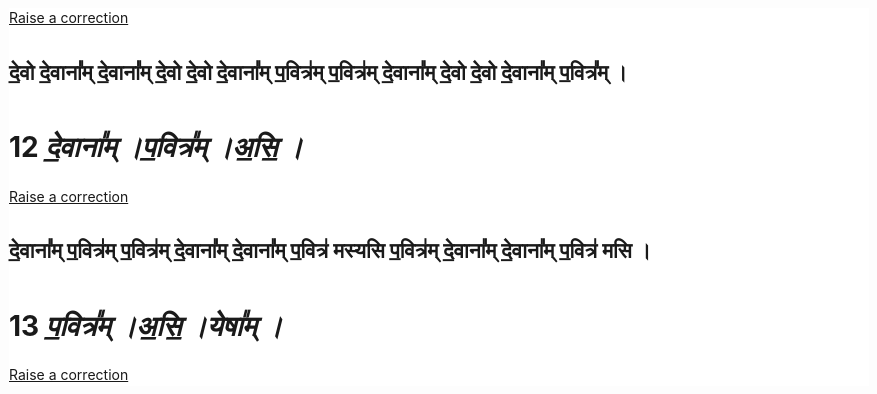 

 [Raise a correction](https://github.com/Lab45-RnD-5GSmartEdge/automation/issues/new?title=TS+1.4.2.1-11&body=%E0%A4%A6%E0%A5%87%E0%A5%92%E0%A4%B5%E0%A4%83+%E0%A5%A4%E0%A4%A6%E0%A5%87%E0%A5%92%E0%A4%B5%E0%A4%BE%E0%A4%A8%E0%A4%BE%E1%B3%9A%E0%A4%AE%E0%A5%8D+%E0%A5%A4%E0%A4%AA%E0%A5%92%E0%A4%B5%E0%A4%BF%E0%A4%A4%E0%A5%8D%E0%A4%B0%E1%B3%9A%E0%A4%AE%E0%A5%8D+%E0%A5%A4%0A%0A%0A%E0%A4%A6%E0%A5%87%E0%A5%92%E0%A4%B5%E0%A5%8B+%E0%A4%A6%E0%A5%87%E0%A5%92%E0%A4%B5%E0%A4%BE%E0%A4%A8%E0%A4%BE%E1%B3%9A%E0%A4%AE%E0%A5%8D+%E0%A4%A6%E0%A5%87%E0%A5%92%E0%A4%B5%E0%A4%BE%E0%A4%A8%E0%A4%BE%E1%B3%9A%E0%A4%AE%E0%A5%8D+%E0%A4%A6%E0%A5%87%E0%A5%92%E0%A4%B5%E0%A5%8B+%E0%A4%A6%E0%A5%87%E0%A5%92%E0%A4%B5%E0%A5%8B+%E0%A4%A6%E0%A5%87%E0%A5%92%E0%A4%B5%E0%A4%BE%E0%A4%A8%E0%A4%BE%E1%B3%9A%E0%A4%AE%E0%A5%8D+%E0%A4%AA%E0%A5%92%E0%A4%B5%E0%A4%BF%E0%A4%A4%E0%A5%8D%E0%A4%B0%E0%A5%91%E0%A4%AE%E0%A5%8D+%E0%A4%AA%E0%A5%92%E0%A4%B5%E0%A4%BF%E0%A4%A4%E0%A5%8D%E0%A4%B0%E0%A5%91%E0%A4%AE%E0%A5%8D+%E0%A4%A6%E0%A5%87%E0%A5%92%E0%A4%B5%E0%A4%BE%E0%A4%A8%E0%A4%BE%E1%B3%9A%E0%A4%AE%E0%A5%8D+%E0%A4%A6%E0%A5%87%E0%A5%92%E0%A4%B5%E0%A5%8B+%E0%A4%A6%E0%A5%87%E0%A5%92%E0%A4%B5%E0%A5%8B+%E0%A4%A6%E0%A5%87%E0%A5%92%E0%A4%B5%E0%A4%BE%E0%A4%A8%E0%A4%BE%E1%B3%9A%E0%A4%AE%E0%A5%8D+%E0%A4%AA%E0%A5%92%E0%A4%B5%E0%A4%BF%E0%A4%A4%E0%A5%8D%E0%A4%B0%E1%B3%9A%E0%A4%AE%E0%A5%8D+%E0%A5%A4)

## दे॒वो दे॒वाना᳚म् दे॒वाना᳚म् दे॒वो दे॒वो दे॒वाना᳚म् प॒वित्र॑म् प॒वित्र॑म् दे॒वाना᳚म् दे॒वो दे॒वो दे॒वाना᳚म् प॒वित्र᳚म् । ##


# 12  _दे॒वाना᳚म् ।प॒वित्र᳚म् ।अ॒सि॒ ।_ #  



 [Raise a correction](https://github.com/Lab45-RnD-5GSmartEdge/automation/issues/new?title=TS+1.4.2.1-12&body=%E0%A4%A6%E0%A5%87%E0%A5%92%E0%A4%B5%E0%A4%BE%E0%A4%A8%E0%A4%BE%E1%B3%9A%E0%A4%AE%E0%A5%8D+%E0%A5%A4%E0%A4%AA%E0%A5%92%E0%A4%B5%E0%A4%BF%E0%A4%A4%E0%A5%8D%E0%A4%B0%E1%B3%9A%E0%A4%AE%E0%A5%8D+%E0%A5%A4%E0%A4%85%E0%A5%92%E0%A4%B8%E0%A4%BF%E0%A5%92+%E0%A5%A4%0A%0A%0A%E0%A4%A6%E0%A5%87%E0%A5%92%E0%A4%B5%E0%A4%BE%E0%A4%A8%E0%A4%BE%E1%B3%9A%E0%A4%AE%E0%A5%8D+%E0%A4%AA%E0%A5%92%E0%A4%B5%E0%A4%BF%E0%A4%A4%E0%A5%8D%E0%A4%B0%E0%A5%91%E0%A4%AE%E0%A5%8D+%E0%A4%AA%E0%A5%92%E0%A4%B5%E0%A4%BF%E0%A4%A4%E0%A5%8D%E0%A4%B0%E0%A5%91%E0%A4%AE%E0%A5%8D+%E0%A4%A6%E0%A5%87%E0%A5%92%E0%A4%B5%E0%A4%BE%E0%A4%A8%E0%A4%BE%E1%B3%9A%E0%A4%AE%E0%A5%8D+%E0%A4%A6%E0%A5%87%E0%A5%92%E0%A4%B5%E0%A4%BE%E0%A4%A8%E0%A4%BE%E1%B3%9A%E0%A4%AE%E0%A5%8D+%E0%A4%AA%E0%A5%92%E0%A4%B5%E0%A4%BF%E0%A4%A4%E0%A5%8D%E0%A4%B0%E0%A5%91+%E0%A4%AE%E0%A4%B8%E0%A5%8D%E0%A4%AF%E0%A4%B8%E0%A4%BF+%E0%A4%AA%E0%A5%92%E0%A4%B5%E0%A4%BF%E0%A4%A4%E0%A5%8D%E0%A4%B0%E0%A5%91%E0%A4%AE%E0%A5%8D+%E0%A4%A6%E0%A5%87%E0%A5%92%E0%A4%B5%E0%A4%BE%E0%A4%A8%E0%A4%BE%E1%B3%9A%E0%A4%AE%E0%A5%8D+%E0%A4%A6%E0%A5%87%E0%A5%92%E0%A4%B5%E0%A4%BE%E0%A4%A8%E0%A4%BE%E1%B3%9A%E0%A4%AE%E0%A5%8D+%E0%A4%AA%E0%A5%92%E0%A4%B5%E0%A4%BF%E0%A4%A4%E0%A5%8D%E0%A4%B0%E0%A5%91+%E0%A4%AE%E0%A4%B8%E0%A4%BF+%E0%A5%A4)

## दे॒वाना᳚म् प॒वित्र॑म् प॒वित्र॑म् दे॒वाना᳚म् दे॒वाना᳚म् प॒वित्र॑ मस्यसि प॒वित्र॑म् दे॒वाना᳚म् दे॒वाना᳚म् प॒वित्र॑ मसि । ##


# 13  _प॒वित्र᳚म् ।अ॒सि॒ ।येषा᳚म् ।_ #  



 [Raise a correction](https://github.com/Lab45-RnD-5GSmartEdge/automation/issues/new?title=TS+1.4.2.1-13&body=%E0%A4%AA%E0%A5%92%E0%A4%B5%E0%A4%BF%E0%A4%A4%E0%A5%8D%E0%A4%B0%E1%B3%9A%E0%A4%AE%E0%A5%8D+%E0%A5%A4%E0%A4%85%E0%A5%92%E0%A4%B8%E0%A4%BF%E0%A5%92+%E0%A5%A4%E0%A4%AF%E0%A5%87%E0%A4%B7%E0%A4%BE%E1%B3%9A%E0%A4%AE%E0%A5%8D+%E0%A5%A4%0A%0A%0A%E0%A4%AA%E0%A5%92%E0%A4%B5%E0%A4%BF%E0%A4%A4%E0%A5%8D%E0%A4%B0%E0%A5%91+%E0%A4%AE%E0%A4%B8%E0%A5%8D%E0%A4%AF%E0%A4%B8%E0%A4%BF+%E0%A4%AA%E0%A5%92%E0%A4%B5%E0%A4%BF%E0%A4%A4%E0%A5%8D%E0%A4%B0%E0%A5%91%E0%A4%AE%E0%A5%8D+%E0%A4%AA%E0%A5%92%E0%A4%B5%E0%A4%BF%E0%A4%A4%E0%A5%8D%E0%A4%B0%E0%A5%91+%E0%A4%AE%E0%A4%B8%E0%A4%BF%E0%A5%92+%E0%A4%AF%E0%A5%87%E0%A4%B7%E0%A4%BE%E0%A4%82%E0%A5%92+%E0%A5%85%E0%A4%AF%E0%A5%87%E0%A4%B7%E0%A4%BE%E0%A5%91+%E0%A4%AE%E0%A4%B8%E0%A4%BF+%E0%A4%AA%E0%A5%92%E0%A4%B5%E0%A4%BF%E0%A4%A4%E0%A5%8D%E0%A4%B0%E0%A5%91%E0%A4%AE%E0%A5%8D+%E0%A4%AA%E0%A5%92%E0%A4%B5%E0%A4%BF%E0%A4%A4%E0%A5%8D%E0%A4%B0%E0%A5%91+%E0%A4%AE%E0%A4%B8%E0%A4%BF%E0%A5%92+%E0%A4%AF%E0%A5%87%E0%A4%B7%E0%A4%BE%E1%B3%9A%E0%A4%AE%E0%A5%8D+%E0%A5%A4)
